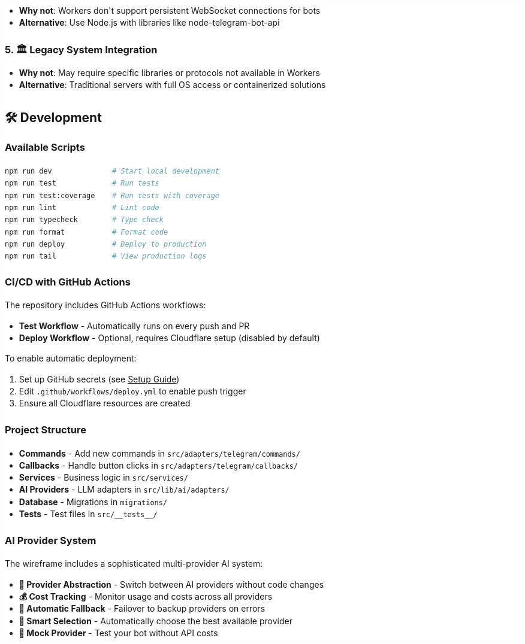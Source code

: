 - **Why not**: Workers don't support persistent WebSocket connections for bots
- **Alternative**: Use Node.js with libraries like node-telegram-bot-api

### 5. **🏛️ Legacy System Integration**

- **Why not**: May require specific libraries or protocols not available in Workers
- **Alternative**: Traditional servers with full OS access or containerized solutions

## 🛠️ Development

### Available Scripts

```bash
npm run dev              # Start local development
npm run test             # Run tests
npm run test:coverage    # Run tests with coverage
npm run lint             # Lint code
npm run typecheck        # Type check
npm run format           # Format code
npm run deploy           # Deploy to production
npm run tail             # View production logs
```

### CI/CD with GitHub Actions

The repository includes GitHub Actions workflows:

- **Test Workflow** - Automatically runs on every push and PR
- **Deploy Workflow** - Optional, requires Cloudflare setup (disabled by default)

To enable automatic deployment:

1. Set up GitHub secrets (see [Setup Guide](SETUP.md))
2. Edit `.github/workflows/deploy.yml` to enable push trigger
3. Ensure all Cloudflare resources are created

### Project Structure

- **Commands** - Add new commands in `src/adapters/telegram/commands/`
- **Callbacks** - Handle button clicks in `src/adapters/telegram/callbacks/`
- **Services** - Business logic in `src/services/`
- **AI Providers** - LLM adapters in `src/lib/ai/adapters/`
- **Database** - Migrations in `migrations/`
- **Tests** - Test files in `src/__tests__/`

### AI Provider System

The wireframe includes a sophisticated multi-provider AI system:

- **🎨 Provider Abstraction** - Switch between AI providers without code changes
- **💰 Cost Tracking** - Monitor usage and costs across all providers
- **🔄 Automatic Fallback** - Failover to backup providers on errors
- **🔔 Smart Selection** - Automatically choose the best available provider
- **🧪 Mock Provider** - Test your bot without API costs
